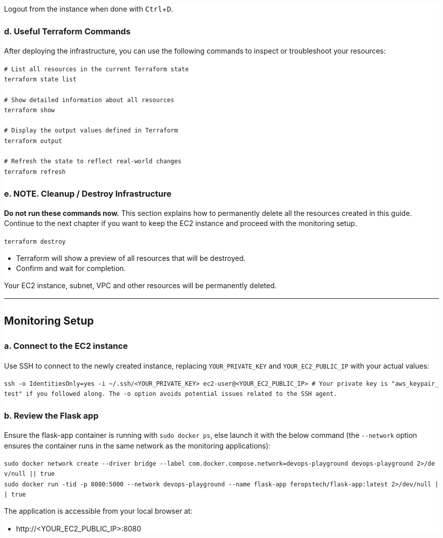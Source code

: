 Logout from the instance when done with <kbd>Ctrl</kbd>+<kbd>D</kbd>.



### d. Useful Terraform Commands

After deploying the infrastructure, you can use the following commands to inspect or troubleshoot your resources:

```shell
# List all resources in the current Terraform state
terraform state list

# Show detailed information about all resources
terraform show

# Display the output values defined in Terraform
terraform output

# Refresh the state to reflect real-world changes
terraform refresh
```




### e. NOTE. Cleanup / Destroy Infrastructure
**Do not run these commands now.** 
This section explains how to permanently delete all the resources created in this guide. Continue to the next chapter if you want to keep the EC2 instance and proceed with the monitoring setup.
```shell
terraform destroy
```
- Terraform will show a preview of all resources that will be destroyed. 
- Confirm and wait for completion. 

Your EC2 instance, subnet, VPC and other resources will be permanently deleted.

---
## Monitoring Setup
### a. Connect to the EC2 instance
Use SSH to connect to the newly created instance, replacing `YOUR_PRIVATE_KEY` and `YOUR_EC2_PUBLIC_IP` with your actual values:
```shell
ssh -o IdentitiesOnly=yes -i ~/.ssh/<YOUR_PRIVATE_KEY> ec2-user@<YOUR_EC2_PUBLIC_IP> # Your private key is "aws_keypair_test" if you followed along. The -o option avoids potential issues related to the SSH agent.
```

### b. Review the Flask app
Ensure the flask-app container is running with `sudo docker ps`, else launch it with the below command (the `--network` option ensures the container runs in the same network as the monitoring applications):
```shell
sudo docker network create --driver bridge --label com.docker.compose.network=devops-playground devops-playground 2>/dev/null || true
sudo docker run -tid -p 8080:5000 --network devops-playground --name flask-app feropstech/flask-app:latest 2>/dev/null || true
```
The application is accessible from your local browser at:
- http://<YOUR_EC2_PUBLIC_IP>:8080
